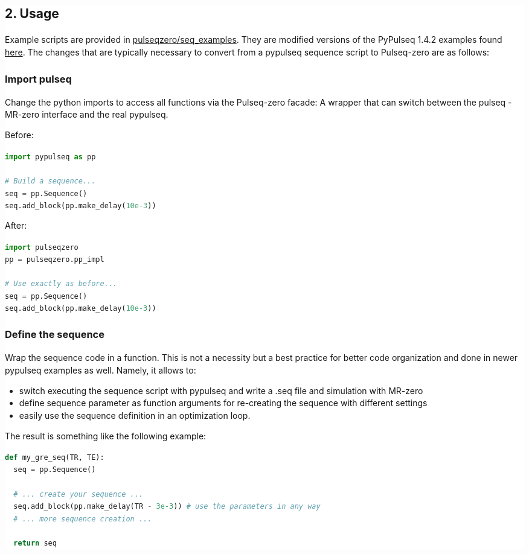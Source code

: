 
## 2. Usage

Example scripts are provided in [pulseqzero/seq_examples](pulseqzero/seq_examples).
They are modified versions of the PyPulseq 1.4.2 examples found [here](https://github.com/imr-framework/pypulseq/tree/v1.4.2/pypulseq/seq_examples/scripts).
The changes that are typically necessary to convert from a pypulseq sequence script to Pulseq-zero are as follows:

### Import pulseq

Change the python imports to access all functions via the Pulseq-zero facade:
A wrapper that can switch between the pulseq - MR-zero interface and the real pypulseq.

Before:
```python
import pypulseq as pp

# Build a sequence...
seq = pp.Sequence()
seq.add_block(pp.make_delay(10e-3))
```

After:
```python
import pulseqzero
pp = pulseqzero.pp_impl
  
# Use exactly as before...
seq = pp.Sequence()
seq.add_block(pp.make_delay(10e-3))
```

### Define the sequence

Wrap the sequence code in a function.
This is not a necessity but a best practice for better code organization and done in newer pypulseq examples as well.
Namely, it allows to:

 - switch executing the sequence script with pypulseq and write a .seq file and simulation with MR-zero
 - define sequence parameter as function arguments for re-creating the sequence with different settings
 - easily use the sequence definition in an optimization loop.

The result is something like the following example:

```python
def my_gre_seq(TR, TE):
  seq = pp.Sequence()

  # ... create your sequence ...
  seq.add_block(pp.make_delay(TR - 3e-3)) # use the parameters in any way
  # ... more sequence creation ...

  return seq
```
